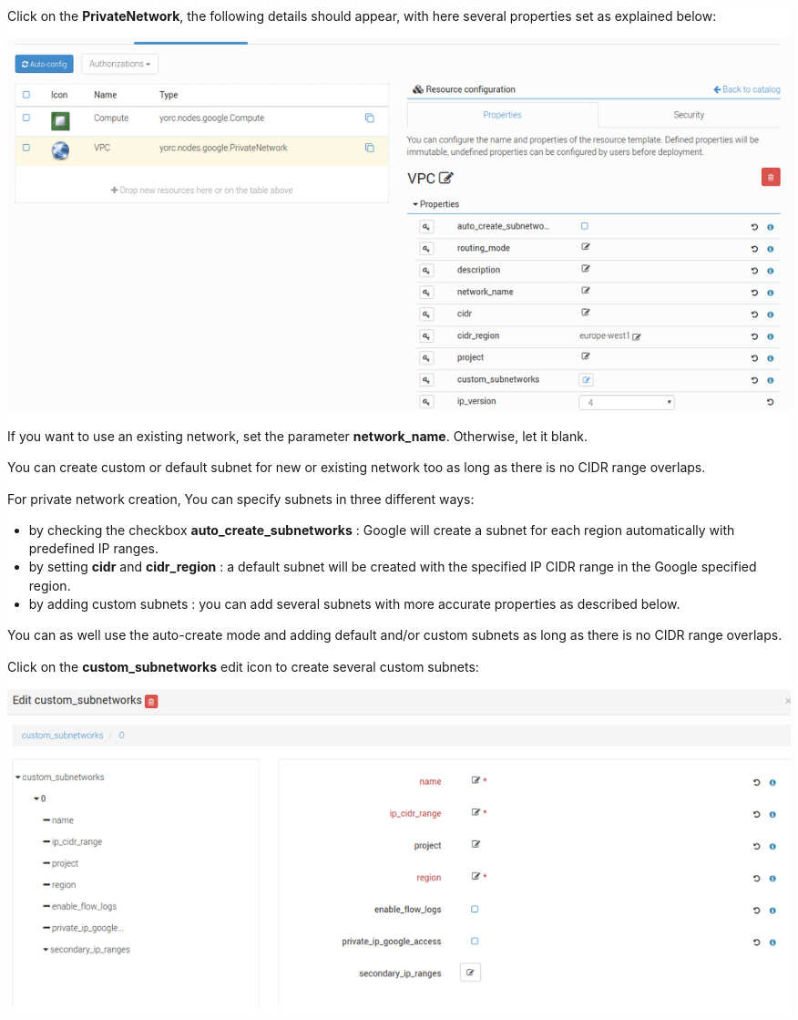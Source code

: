 Click on the **PrivateNetwork**, the following details should appear, with here several properties set as explained below:

![PrivateNetwork configuration](../../../../images/3.0.0/yorc/google-vpc-on-demand.png)

If you want to use an existing network, set the parameter **network_name**. Otherwise, let it blank.

You can create custom or default subnet for new or existing network too as long as there is no CIDR range overlaps.

For private network creation, You can specify subnets in three different ways:

* by checking the checkbox **auto_create_subnetworks** : Google will create a subnet for each region automatically with predefined IP ranges.
* by setting **cidr** and **cidr_region** : a default subnet will be created with the specified IP CIDR range in the Google specified region.
* by adding custom subnets : you can add several subnets with more accurate properties as described below.

You can as well use the auto-create mode and adding default and/or custom subnets as long as there is no CIDR range overlaps.

Click on the **custom_subnetworks** edit icon to create several custom subnets:

![CustomSubnet configuration](../../../../images/3.0.0/yorc/google-vpc-subnet.png)

